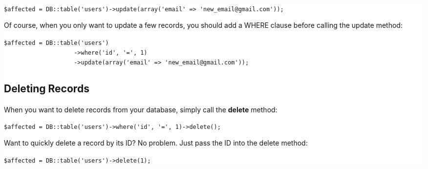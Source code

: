 	$affected = DB::table('users')->update(array('email' => 'new_email@gmail.com'));

Of course, when you only want to update a few records, you should add a WHERE clause before calling the update method:

	$affected = DB::table('users')
						->where('id', '=', 1)
						->update(array('email' => 'new_email@gmail.com'));

<a name="delete"></a>
## Deleting Records

When you want to delete records from your database, simply call the **delete** method:

	$affected = DB::table('users')->where('id', '=', 1)->delete();

Want to quickly delete a record by its ID? No problem. Just pass the ID into the delete method:

	$affected = DB::table('users')->delete(1);
